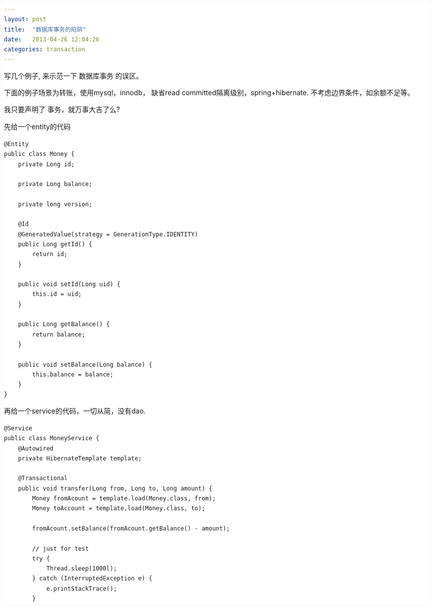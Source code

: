 ```yaml
---
layout: post
title:  "数据库事务的陷阱"
date:   2013-04-26 12:04:26
categories: transaction
---
```



写几个例子, 来示范一下 数据库事务 的误区。

下面的例子场景为转账，使用mysql，innodb， 缺省read committed隔离级别，spring+hibernate.  不考虑边界条件，如余额不足等。

我只要声明了 事务，就万事大吉了么?

先给一个entity的代码   

```
@Entity
public class Money {
    private Long id;
 
    private Long balance;
 
    private long version;
 
    @Id
    @GeneratedValue(strategy = GenerationType.IDENTITY)
    public Long getId() {
        return id;
    }
 
    public void setId(Long uid) {
        this.id = uid;
    }
 
    public Long getBalance() {
        return balance;
    }
 
    public void setBalance(Long balance) {
        this.balance = balance;
    }
}
```
   
再给一个service的代码，一切从简，没有dao.

```   
@Service
public class MoneyService {
    @Autowired
    private HibernateTemplate template;
 
    @Transactional
    public void transfer(Long from, Long to, Long amount) {
        Money fromAcount = template.load(Money.class, from);
        Money toAccount = template.load(Money.class, to);
 
        fromAcount.setBalance(fromAcount.getBalance() - amount);
 
        // just for test
        try {
            Thread.sleep(1000l);
        } catch (InterruptedException e) {
            e.printStackTrace();
        }
```